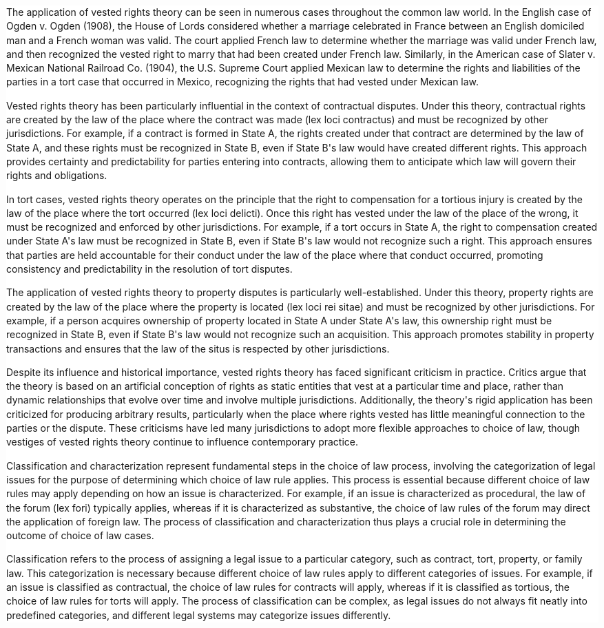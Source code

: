 The application of vested rights theory can be seen in numerous cases throughout the common law world. In the English case of Ogden v. Ogden (1908), the House of Lords considered whether a marriage celebrated in France between an English domiciled man and a French woman was valid. The court applied French law to determine whether the marriage was valid under French law, and then recognized the vested right to marry that had been created under French law. Similarly, in the American case of Slater v. Mexican National Railroad Co. (1904), the U.S. Supreme Court applied Mexican law to determine the rights and liabilities of the parties in a tort case that occurred in Mexico, recognizing the rights that had vested under Mexican law.

Vested rights theory has been particularly influential in the context of contractual disputes. Under this theory, contractual rights are created by the law of the place where the contract was made (lex loci contractus) and must be recognized by other jurisdictions. For example, if a contract is formed in State A, the rights created under that contract are determined by the law of State A, and these rights must be recognized in State B, even if State B's law would have created different rights. This approach provides certainty and predictability for parties entering into contracts, allowing them to anticipate which law will govern their rights and obligations.

In tort cases, vested rights theory operates on the principle that the right to compensation for a tortious injury is created by the law of the place where the tort occurred (lex loci delicti). Once this right has vested under the law of the place of the wrong, it must be recognized and enforced by other jurisdictions. For example, if a tort occurs in State A, the right to compensation created under State A's law must be recognized in State B, even if State B's law would not recognize such a right. This approach ensures that parties are held accountable for their conduct under the law of the place where that conduct occurred, promoting consistency and predictability in the resolution of tort disputes.

The application of vested rights theory to property disputes is particularly well-established. Under this theory, property rights are created by the law of the place where the property is located (lex loci rei sitae) and must be recognized by other jurisdictions. For example, if a person acquires ownership of property located in State A under State A's law, this ownership right must be recognized in State B, even if State B's law would not recognize such an acquisition. This approach promotes stability in property transactions and ensures that the law of the situs is respected by other jurisdictions.

Despite its influence and historical importance, vested rights theory has faced significant criticism in practice. Critics argue that the theory is based on an artificial conception of rights as static entities that vest at a particular time and place, rather than dynamic relationships that evolve over time and involve multiple jurisdictions. Additionally, the theory's rigid application has been criticized for producing arbitrary results, particularly when the place where rights vested has little meaningful connection to the parties or the dispute. These criticisms have led many jurisdictions to adopt more flexible approaches to choice of law, though vestiges of vested rights theory continue to influence contemporary practice.

Classification and characterization represent fundamental steps in the choice of law process, involving the categorization of legal issues for the purpose of determining which choice of law rule applies. This process is essential because different choice of law rules may apply depending on how an issue is characterized. For example, if an issue is characterized as procedural, the law of the forum (lex fori) typically applies, whereas if it is characterized as substantive, the choice of law rules of the forum may direct the application of foreign law. The process of classification and characterization thus plays a crucial role in determining the outcome of choice of law cases.

Classification refers to the process of assigning a legal issue to a particular category, such as contract, tort, property, or family law. This categorization is necessary because different choice of law rules apply to different categories of issues. For example, if an issue is classified as contractual, the choice of law rules for contracts will apply, whereas if it is classified as tortious, the choice of law rules for torts will apply. The process of classification can be complex, as legal issues do not always fit neatly into predefined categories, and different legal systems may categorize issues differently.
